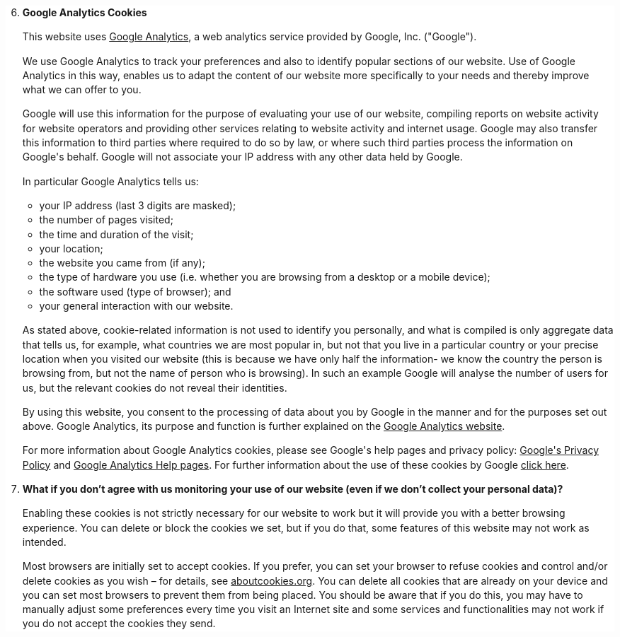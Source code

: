 6. **Google Analytics Cookies**

   This website uses [Google Analytics](https://www.google.com/analytics/), a web analytics service provided by Google, Inc. ("Google").

   We use Google Analytics to track your preferences and also to identify popular sections of our website. Use of Google Analytics in this way, enables us to adapt the content of our website more specifically to your needs and thereby improve what we can offer to you.

   Google will use this information for the purpose of evaluating your use of our website, compiling reports on website activity for website operators and providing other services relating to website activity and internet usage. Google may also transfer this information to third parties where required to do so by law, or where such third parties process the information on Google's behalf. Google will not associate your IP address with any other data held by Google.

   In particular Google Analytics tells us:

   - your IP address (last 3 digits are masked);
   - the number of pages visited;
   - the time and duration of the visit;
   - your location;
   - the website you came from (if any);
   - the type of hardware you use (i.e. whether you are browsing from a desktop or a mobile device);
   - the software used (type of browser); and
   - your general interaction with our website.

   As stated above, cookie-related information is not used to identify you personally, and what is compiled is only aggregate data that tells us, for example, what countries we are most popular in, but not that you live in a particular country or your precise location when you visited our website (this is because we have only half the information- we know the country the person is browsing from, but not the name of person who is browsing). In such an example Google will analyse the number of users for us, but the relevant cookies do not reveal their identities.

   By using this website, you consent to the processing of data about you by Google in the manner and for the purposes set out above. Google Analytics, its purpose and function is further explained on the [Google Analytics website](https://www.google.com/analytics/).

   For more information about Google Analytics cookies, please see Google's help pages and privacy policy: [Google's Privacy Policy](http://www.google.com/intl/en/policies/privacy/) and [Google Analytics Help pages](https://developers.google.com/analytics/devguides/collection/analyticsjs/cookie-usage). For further information about the use of these cookies by Google [click here](https://support.google.com/analytics/answer/6004245).

7. **What if you don’t agree with us monitoring your use of our website (even if we don’t collect your personal data)?**

   Enabling these cookies is not strictly necessary for our website to work but it will provide you with a better browsing experience. You can delete or block the cookies we set, but if you do that, some features of this website may not work as intended.

   Most browsers are initially set to accept cookies. If you prefer, you can set your browser to refuse cookies and control and/or delete cookies as you wish – for details, see [aboutcookies.org](http://www.aboutcookies.org/). You can delete all cookies that are already on your device and you can set most browsers to prevent them from being placed. You should be aware that if you do this, you may have to manually adjust some preferences every time you visit an Internet site and some services and functionalities may not work if you do not accept the cookies they send.
